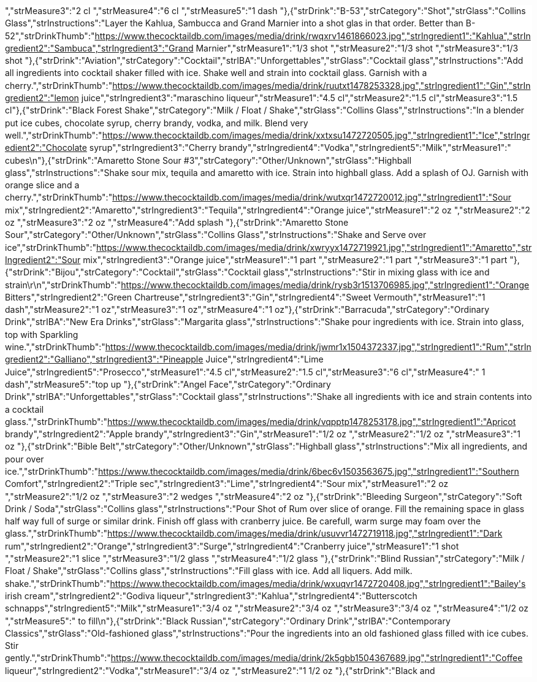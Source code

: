","strMeasure3":"2 cl ","strMeasure4":"6 cl ","strMeasure5":"1 dash "},{"strDrink":"B-53","strCategory":"Shot","strGlass":"Collins Glass","strInstructions":"Layer the Kahlua, Sambucca and Grand Marnier into a shot glas in that order. Better than B-52","strDrinkThumb":"https://www.thecocktaildb.com/images/media/drink/rwqxrv1461866023.jpg","strIngredient1":"Kahlua","strIngredient2":"Sambuca","strIngredient3":"Grand Marnier","strMeasure1":"1/3 shot ","strMeasure2":"1/3 shot ","strMeasure3":"1/3 shot "},{"strDrink":"Aviation","strCategory":"Cocktail","strIBA":"Unforgettables","strGlass":"Cocktail glass","strInstructions":"Add all ingredients into cocktail shaker filled with ice. Shake well and strain into cocktail glass. Garnish with a cherry.","strDrinkThumb":"https://www.thecocktaildb.com/images/media/drink/ruutxt1478253328.jpg","strIngredient1":"Gin","strIngredient2":"lemon juice","strIngredient3":"maraschino liqueur","strMeasure1":"4.5 cl","strMeasure2":"1.5 cl","strMeasure3":"1.5 cl"},{"strDrink":"Black Forest Shake","strCategory":"Milk / Float / Shake","strGlass":"Collins Glass","strInstructions":"In a blender put ice cubes, chocolate syrup, cherry brandy, vodka, and milk. Blend very well.","strDrinkThumb":"https://www.thecocktaildb.com/images/media/drink/xxtxsu1472720505.jpg","strIngredient1":"Ice","strIngredient2":"Chocolate syrup","strIngredient3":"Cherry brandy","strIngredient4":"Vodka","strIngredient5":"Milk","strMeasure1":" cubes\n"},{"strDrink":"Amaretto Stone Sour #3","strCategory":"Other/Unknown","strGlass":"Highball glass","strInstructions":"Shake sour mix, tequila and amaretto with ice. Strain into highball glass. Add a splash of OJ. Garnish with orange slice and a cherry.","strDrinkThumb":"https://www.thecocktaildb.com/images/media/drink/wutxqr1472720012.jpg","strIngredient1":"Sour mix","strIngredient2":"Amaretto","strIngredient3":"Tequila","strIngredient4":"Orange juice","strMeasure1":"2 oz ","strMeasure2":"2 oz ","strMeasure3":"2 oz ","strMeasure4":"Add splash "},{"strDrink":"Amaretto Stone Sour","strCategory":"Other/Unknown","strGlass":"Collins Glass","strInstructions":"Shake and Serve over ice","strDrinkThumb":"https://www.thecocktaildb.com/images/media/drink/xwryyx1472719921.jpg","strIngredient1":"Amaretto","strIngredient2":"Sour mix","strIngredient3":"Orange juice","strMeasure1":"1 part ","strMeasure2":"1 part ","strMeasure3":"1 part "},{"strDrink":"Bijou","strCategory":"Cocktail","strGlass":"Cocktail glass","strInstructions":"Stir in mixing glass with ice and strain\r\n","strDrinkThumb":"https://www.thecocktaildb.com/images/media/drink/rysb3r1513706985.jpg","strIngredient1":"Orange Bitters","strIngredient2":"Green Chartreuse","strIngredient3":"Gin","strIngredient4":"Sweet Vermouth","strMeasure1":"1 dash","strMeasure2":"1 oz","strMeasure3":"1 oz","strMeasure4":"1 oz"},{"strDrink":"Barracuda","strCategory":"Ordinary Drink","strIBA":"New Era Drinks","strGlass":"Margarita glass","strInstructions":"Shake pour ingredients with ice. Strain into glass, top with Sparkling wine.","strDrinkThumb":"https://www.thecocktaildb.com/images/media/drink/jwmr1x1504372337.jpg","strIngredient1":"Rum","strIngredient2":"Galliano","strIngredient3":"Pineapple Juice","strIngredient4":"Lime Juice","strIngredient5":"Prosecco","strMeasure1":"4.5 cl","strMeasure2":"1.5 cl","strMeasure3":"6 cl","strMeasure4":" 1 dash","strMeasure5":"top up "},{"strDrink":"Angel Face","strCategory":"Ordinary Drink","strIBA":"Unforgettables","strGlass":"Cocktail glass","strInstructions":"Shake all ingredients with ice and strain contents into a cocktail glass.","strDrinkThumb":"https://www.thecocktaildb.com/images/media/drink/vqpptp1478253178.jpg","strIngredient1":"Apricot brandy","strIngredient2":"Apple brandy","strIngredient3":"Gin","strMeasure1":"1/2 oz ","strMeasure2":"1/2 oz ","strMeasure3":"1 oz "},{"strDrink":"Bible Belt","strCategory":"Other/Unknown","strGlass":"Highball glass","strInstructions":"Mix all ingredients, and pour over ice.","strDrinkThumb":"https://www.thecocktaildb.com/images/media/drink/6bec6v1503563675.jpg","strIngredient1":"Southern Comfort","strIngredient2":"Triple sec","strIngredient3":"Lime","strIngredient4":"Sour mix","strMeasure1":"2 oz ","strMeasure2":"1/2 oz ","strMeasure3":"2 wedges ","strMeasure4":"2 oz "},{"strDrink":"Bleeding Surgeon","strCategory":"Soft Drink / Soda","strGlass":"Collins glass","strInstructions":"Pour Shot of Rum over slice of orange. Fill the remaining space in glass half way full of surge or similar drink. Finish off glass with cranberry juice. Be carefull, warm surge may foam over the glass.","strDrinkThumb":"https://www.thecocktaildb.com/images/media/drink/usuvvr1472719118.jpg","strIngredient1":"Dark rum","strIngredient2":"Orange","strIngredient3":"Surge","strIngredient4":"Cranberry juice","strMeasure1":"1 shot ","strMeasure2":"1 slice ","strMeasure3":"1/2 glass ","strMeasure4":"1/2 glass "},{"strDrink":"Blind Russian","strCategory":"Milk / Float / Shake","strGlass":"Collins glass","strInstructions":"Fill glass with ice. Add all liquers. Add milk. shake.","strDrinkThumb":"https://www.thecocktaildb.com/images/media/drink/wxuqvr1472720408.jpg","strIngredient1":"Bailey's irish cream","strIngredient2":"Godiva liqueur","strIngredient3":"Kahlua","strIngredient4":"Butterscotch schnapps","strIngredient5":"Milk","strMeasure1":"3/4 oz ","strMeasure2":"3/4 oz ","strMeasure3":"3/4 oz ","strMeasure4":"1/2 oz ","strMeasure5":" to fill\n"},{"strDrink":"Black Russian","strCategory":"Ordinary Drink","strIBA":"Contemporary Classics","strGlass":"Old-fashioned glass","strInstructions":"Pour the ingredients into an old fashioned glass filled with ice cubes. Stir gently.","strDrinkThumb":"https://www.thecocktaildb.com/images/media/drink/2k5gbb1504367689.jpg","strIngredient1":"Coffee liqueur","strIngredient2":"Vodka","strMeasure1":"3/4 oz ","strMeasure2":"1 1/2 oz "},{"strDrink":"Black and